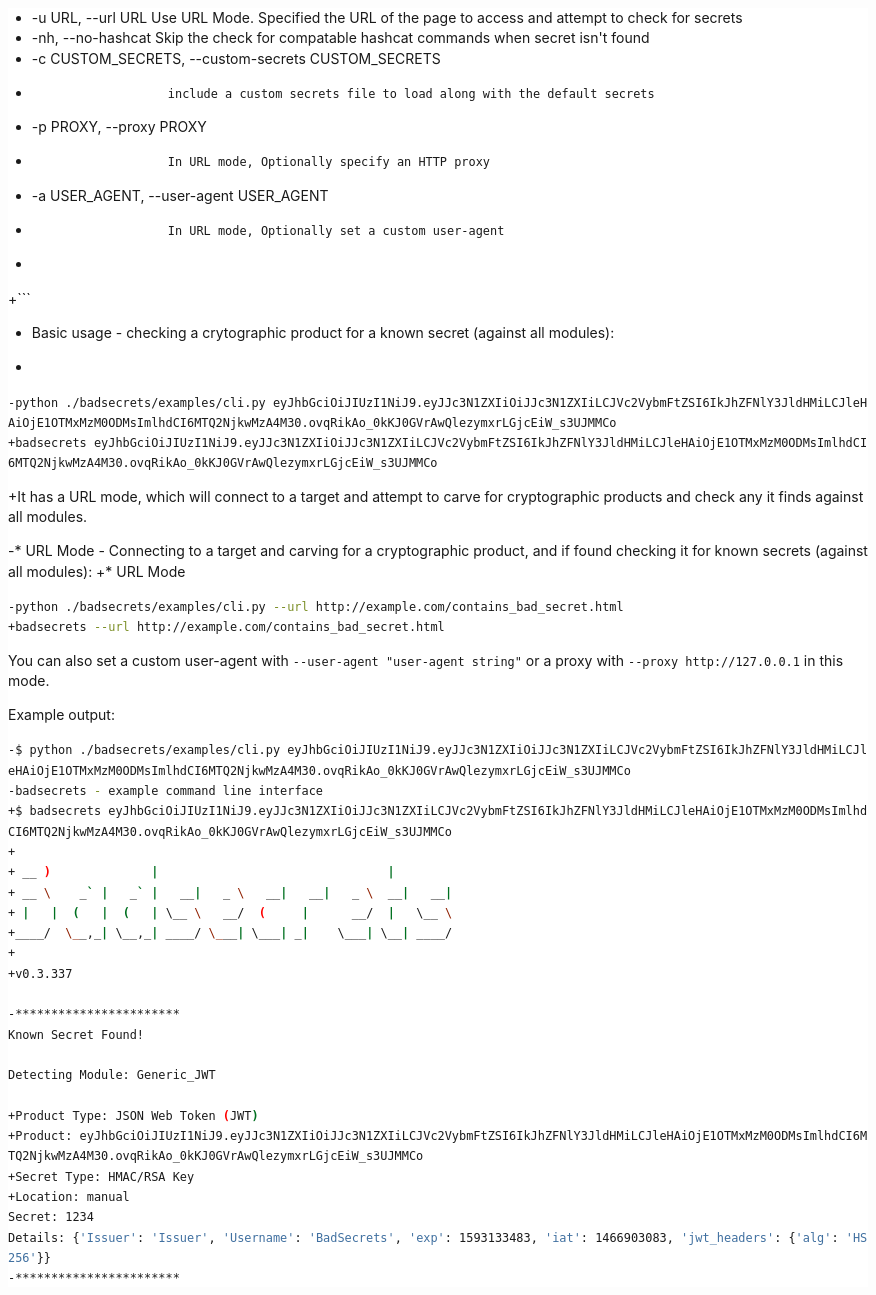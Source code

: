 +  -u URL, --url URL     Use URL Mode. Specified the URL of the page to access and attempt to check for secrets
+  -nh, --no-hashcat     Skip the check for compatable hashcat commands when secret isn't found
+  -c CUSTOM_SECRETS, --custom-secrets CUSTOM_SECRETS
+                        include a custom secrets file to load along with the default secrets
+  -p PROXY, --proxy PROXY
+                        In URL mode, Optionally specify an HTTP proxy
+  -a USER_AGENT, --user-agent USER_AGENT
+                        In URL mode, Optionally set a custom user-agent
+
+```
 
 * Basic usage - checking a crytographic product for a known secret (against all modules):
+
 ```bash
-python ./badsecrets/examples/cli.py eyJhbGciOiJIUzI1NiJ9.eyJJc3N1ZXIiOiJJc3N1ZXIiLCJVc2VybmFtZSI6IkJhZFNlY3JldHMiLCJleHAiOjE1OTMxMzM0ODMsImlhdCI6MTQ2NjkwMzA4M30.ovqRikAo_0kKJ0GVrAwQlezymxrLGjcEiW_s3UJMMCo
+badsecrets eyJhbGciOiJIUzI1NiJ9.eyJJc3N1ZXIiOiJJc3N1ZXIiLCJVc2VybmFtZSI6IkJhZFNlY3JldHMiLCJleHAiOjE1OTMxMzM0ODMsImlhdCI6MTQ2NjkwMzA4M30.ovqRikAo_0kKJ0GVrAwQlezymxrLGjcEiW_s3UJMMCo
 ```
+It has a URL mode, which will connect to a target and attempt to carve for cryptographic products and check any it finds against all modules. 
 
-* URL Mode - Connecting to a target and carving for a cryptographic product, and if found checking it for known secrets (against all modules):
+* URL Mode
 
 ```bash
-python ./badsecrets/examples/cli.py --url http://example.com/contains_bad_secret.html
+badsecrets --url http://example.com/contains_bad_secret.html
 ```
 
 You can also set a custom user-agent with `--user-agent "user-agent string"` or a proxy with `--proxy http://127.0.0.1` in this mode.
 
 Example output:
 
 ```bash
-$ python ./badsecrets/examples/cli.py eyJhbGciOiJIUzI1NiJ9.eyJJc3N1ZXIiOiJJc3N1ZXIiLCJVc2VybmFtZSI6IkJhZFNlY3JldHMiLCJleHAiOjE1OTMxMzM0ODMsImlhdCI6MTQ2NjkwMzA4M30.ovqRikAo_0kKJ0GVrAwQlezymxrLGjcEiW_s3UJMMCo
-badsecrets - example command line interface
+$ badsecrets eyJhbGciOiJIUzI1NiJ9.eyJJc3N1ZXIiOiJJc3N1ZXIiLCJVc2VybmFtZSI6IkJhZFNlY3JldHMiLCJleHAiOjE1OTMxMzM0ODMsImlhdCI6MTQ2NjkwMzA4M30.ovqRikAo_0kKJ0GVrAwQlezymxrLGjcEiW_s3UJMMCo
+
+ __ )              |                                |         
+ __ \    _` |   _` |   __|   _ \   __|   __|   _ \  __|   __| 
+ |   |  (   |  (   | \__ \   __/  (     |      __/  |   \__ \ 
+____/  \__,_| \__,_| ____/ \___| \___| _|    \___| \__| ____/ 
+
+v0.3.337
 
-***********************
 Known Secret Found!
 
 Detecting Module: Generic_JWT
 
+Product Type: JSON Web Token (JWT)
+Product: eyJhbGciOiJIUzI1NiJ9.eyJJc3N1ZXIiOiJJc3N1ZXIiLCJVc2VybmFtZSI6IkJhZFNlY3JldHMiLCJleHAiOjE1OTMxMzM0ODMsImlhdCI6MTQ2NjkwMzA4M30.ovqRikAo_0kKJ0GVrAwQlezymxrLGjcEiW_s3UJMMCo
+Secret Type: HMAC/RSA Key
+Location: manual
 Secret: 1234
 Details: {'Issuer': 'Issuer', 'Username': 'BadSecrets', 'exp': 1593133483, 'iat': 1466903083, 'jwt_headers': {'alg': 'HS256'}}
-***********************
 ```